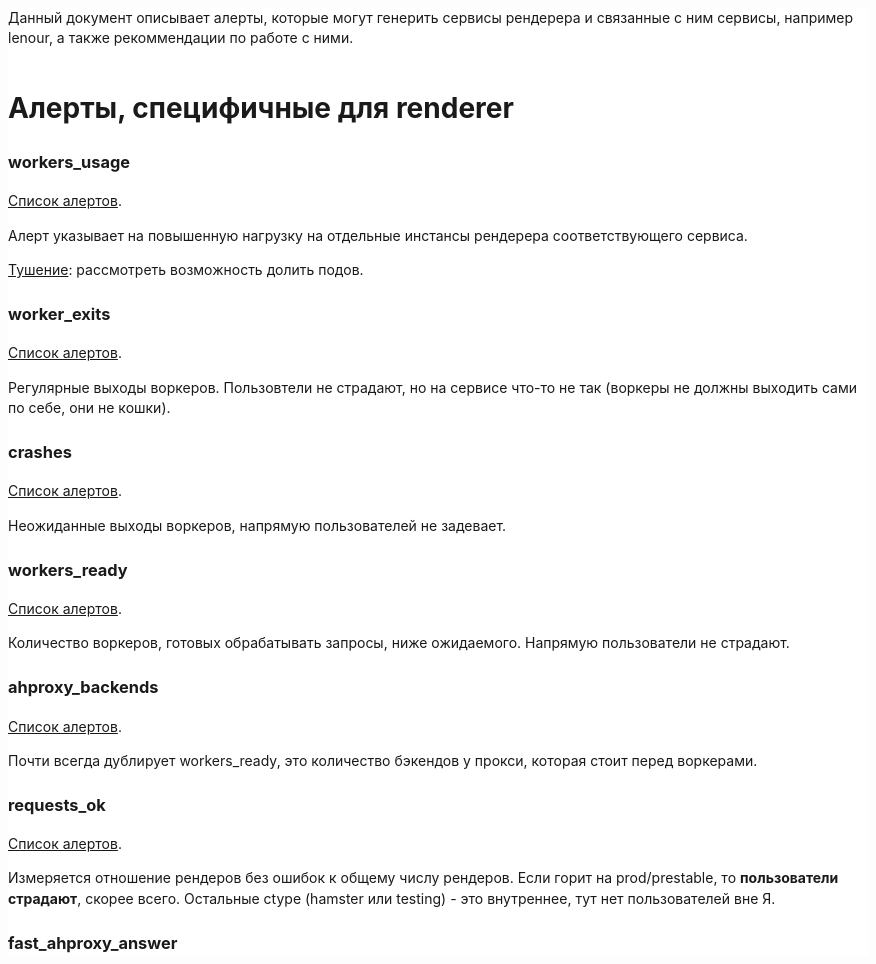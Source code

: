 Данный документ описывает алерты, которые могут генерить сервисы рендерера и связанные с ним сервисы, например lenour, а также рекоммендации по работе с ними.

# Алерты, специфичные для renderer

### workers_usage

[Список алертов](https://juggler.yandex-team.ru/aggregate_checks/?project=&query=service%3Dworkers_usage%26project%3Dreport-renderer).

Алерт указывает на повышенную нагрузку на отдельные инстансы рендерера соответствующего сервиса.

<u>Тушение</u>: рассмотреть возможность долить подов.

### worker_exits

[Список алертов](https://juggler.yandex-team.ru/aggregate_checks/?project=&query=service%3Dworker_exits%26project%3Dreport-renderer).

Регулярные выходы воркеров. Пользовтели не страдают, но на сервисе что-то не так (воркеры не должны выходить сами по себе, они не кошки).

### crashes

[Список алертов](https://juggler.yandex-team.ru/aggregate_checks/?project=&query=service%3Dcrashes%26project%3Dreport-renderer).

Неожиданные выходы воркеров, напрямую пользователей не задевает.

### workers_ready

[Список алертов](https://juggler.yandex-team.ru/aggregate_checks/?project=&query=service%3Dworkers_ready%26project%3Dreport-renderer).

Количество воркеров, готовых обрабатывать запросы, ниже ожидаемого. Напрямую пользователи не страдают.

### ahproxy_backends

[Список алертов](https://juggler.yandex-team.ru/aggregate_checks/?project=&query=service%3Dahproxy_backends%26project%3Dreport-renderer).

Почти всегда дублирует workers_ready, это количество бэкендов у прокси, которая стоит перед воркерами.

### requests_ok

[Список алертов](https://juggler.yandex-team.ru/aggregate_checks/?project=&query=service%3Drequests_ok%26project%3Dreport-renderer).

Измеряется отношение рендеров без ошибок к общему числу рендеров. Если горит на prod/prestable, то <b>пользователи страдают</b>, скорее всего. Остальные ctype (hamster или testing) - это внутреннее, тут нет пользователей вне Я.

### fast_ahproxy_answer
